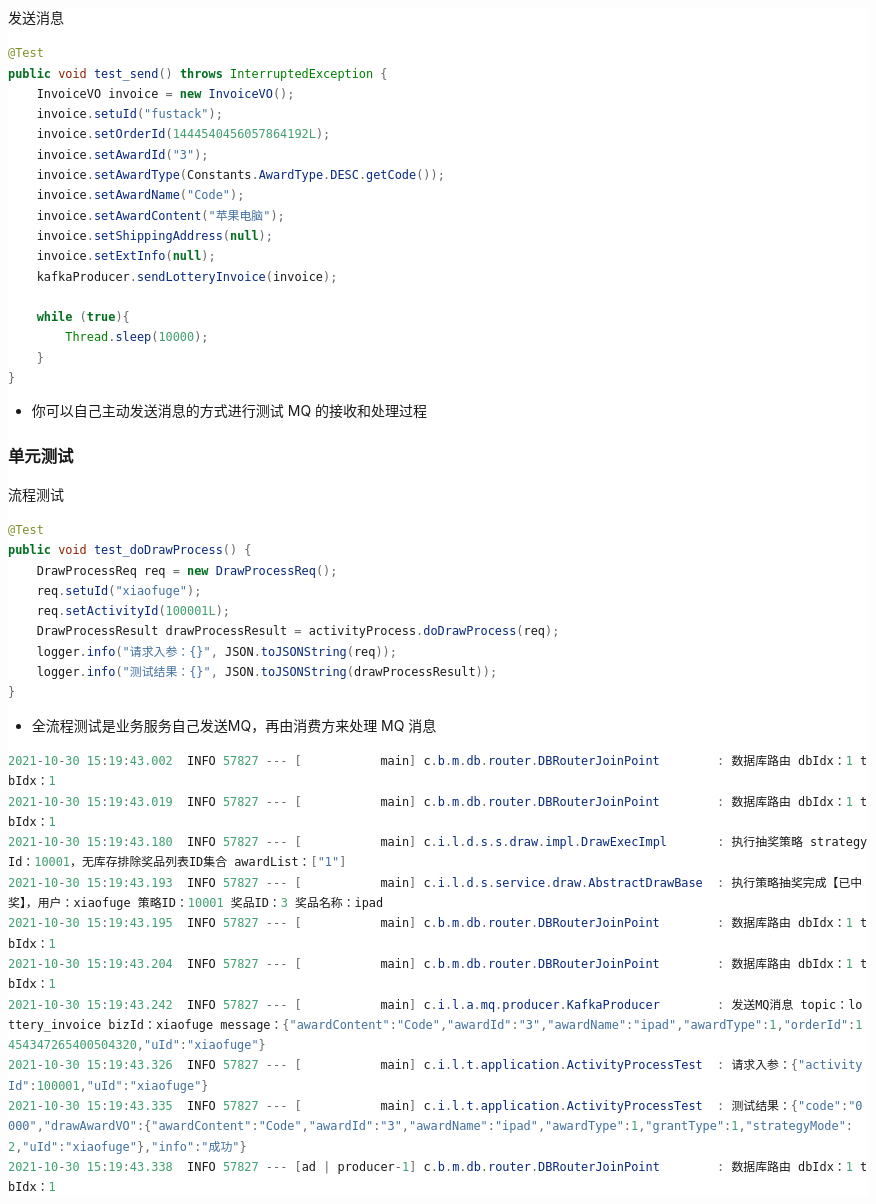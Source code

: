 发送消息

```java
@Test
public void test_send() throws InterruptedException {
    InvoiceVO invoice = new InvoiceVO();
    invoice.setuId("fustack");
    invoice.setOrderId(1444540456057864192L);
    invoice.setAwardId("3");
    invoice.setAwardType(Constants.AwardType.DESC.getCode());
    invoice.setAwardName("Code");
    invoice.setAwardContent("苹果电脑");
    invoice.setShippingAddress(null);
    invoice.setExtInfo(null);
    kafkaProducer.sendLotteryInvoice(invoice);

    while (true){
        Thread.sleep(10000);
    }
}
```

- 你可以自己主动发送消息的方式进行测试 MQ 的接收和处理过程

### 单元测试

流程测试

```java
@Test
public void test_doDrawProcess() {
    DrawProcessReq req = new DrawProcessReq();
    req.setuId("xiaofuge");
    req.setActivityId(100001L);
    DrawProcessResult drawProcessResult = activityProcess.doDrawProcess(req);
    logger.info("请求入参：{}", JSON.toJSONString(req));
    logger.info("测试结果：{}", JSON.toJSONString(drawProcessResult));
}
```

- 全流程测试是业务服务自己发送MQ，再由消费方来处理 MQ 消息

```java
2021-10-30 15:19:43.002  INFO 57827 --- [           main] c.b.m.db.router.DBRouterJoinPoint        : 数据库路由 dbIdx：1 tbIdx：1
2021-10-30 15:19:43.019  INFO 57827 --- [           main] c.b.m.db.router.DBRouterJoinPoint        : 数据库路由 dbIdx：1 tbIdx：1
2021-10-30 15:19:43.180  INFO 57827 --- [           main] c.i.l.d.s.s.draw.impl.DrawExecImpl       : 执行抽奖策略 strategyId：10001，无库存排除奖品列表ID集合 awardList：["1"]
2021-10-30 15:19:43.193  INFO 57827 --- [           main] c.i.l.d.s.service.draw.AbstractDrawBase  : 执行策略抽奖完成【已中奖】，用户：xiaofuge 策略ID：10001 奖品ID：3 奖品名称：ipad
2021-10-30 15:19:43.195  INFO 57827 --- [           main] c.b.m.db.router.DBRouterJoinPoint        : 数据库路由 dbIdx：1 tbIdx：1
2021-10-30 15:19:43.204  INFO 57827 --- [           main] c.b.m.db.router.DBRouterJoinPoint        : 数据库路由 dbIdx：1 tbIdx：1
2021-10-30 15:19:43.242  INFO 57827 --- [           main] c.i.l.a.mq.producer.KafkaProducer        : 发送MQ消息 topic：lottery_invoice bizId：xiaofuge message：{"awardContent":"Code","awardId":"3","awardName":"ipad","awardType":1,"orderId":1454347265400504320,"uId":"xiaofuge"}
2021-10-30 15:19:43.326  INFO 57827 --- [           main] c.i.l.t.application.ActivityProcessTest  : 请求入参：{"activityId":100001,"uId":"xiaofuge"}
2021-10-30 15:19:43.335  INFO 57827 --- [           main] c.i.l.t.application.ActivityProcessTest  : 测试结果：{"code":"0000","drawAwardVO":{"awardContent":"Code","awardId":"3","awardName":"ipad","awardType":1,"grantType":1,"strategyMode":2,"uId":"xiaofuge"},"info":"成功"}
2021-10-30 15:19:43.338  INFO 57827 --- [ad | producer-1] c.b.m.db.router.DBRouterJoinPoint        : 数据库路由 dbIdx：1 tbIdx：1
```
